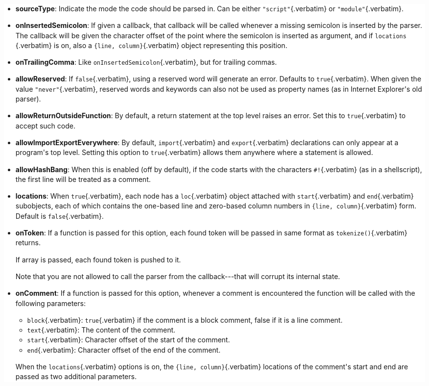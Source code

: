- **sourceType**: Indicate the mode the code should be parsed in. Can be
  either `"script"`{.verbatim} or `"module"`{.verbatim}.

- **onInsertedSemicolon**: If given a callback, that callback will be
  called whenever a missing semicolon is inserted by the parser. The
  callback will be given the character offset of the point where the
  semicolon is inserted as argument, and if `locations`{.verbatim} is
  on, also a `{line, column}`{.verbatim} object representing this
  position.

- **onTrailingComma**: Like `onInsertedSemicolon`{.verbatim}, but for
  trailing commas.

- **allowReserved**: If `false`{.verbatim}, using a reserved word will
  generate an error. Defaults to `true`{.verbatim}. When given the value
  `"never"`{.verbatim}, reserved words and keywords can also not be used
  as property names (as in Internet Explorer\'s old parser).

- **allowReturnOutsideFunction**: By default, a return statement at the
  top level raises an error. Set this to `true`{.verbatim} to accept
  such code.

- **allowImportExportEverywhere**: By default, `import`{.verbatim} and
  `export`{.verbatim} declarations can only appear at a program\'s top
  level. Setting this option to `true`{.verbatim} allows them anywhere
  where a statement is allowed.

- **allowHashBang**: When this is enabled (off by default), if the code
  starts with the characters `#!`{.verbatim} (as in a shellscript), the
  first line will be treated as a comment.

- **locations**: When `true`{.verbatim}, each node has a
  `loc`{.verbatim} object attached with `start`{.verbatim} and
  `end`{.verbatim} subobjects, each of which contains the one-based line
  and zero-based column numbers in `{line, column}`{.verbatim} form.
  Default is `false`{.verbatim}.

- **onToken**: If a function is passed for this option, each found token
  will be passed in same format as `tokenize()`{.verbatim} returns.

  If array is passed, each found token is pushed to it.

  Note that you are not allowed to call the parser from the
  callback---that will corrupt its internal state.

- **onComment**: If a function is passed for this option, whenever a
  comment is encountered the function will be called with the following
  parameters:

  - `block`{.verbatim}: `true`{.verbatim} if the comment is a block
    comment, false if it is a line comment.
  - `text`{.verbatim}: The content of the comment.
  - `start`{.verbatim}: Character offset of the start of the comment.
  - `end`{.verbatim}: Character offset of the end of the comment.

  When the `locations`{.verbatim} options is on, the
  `{line, column}`{.verbatim} locations of the comment\'s start and end
  are passed as two additional parameters.
